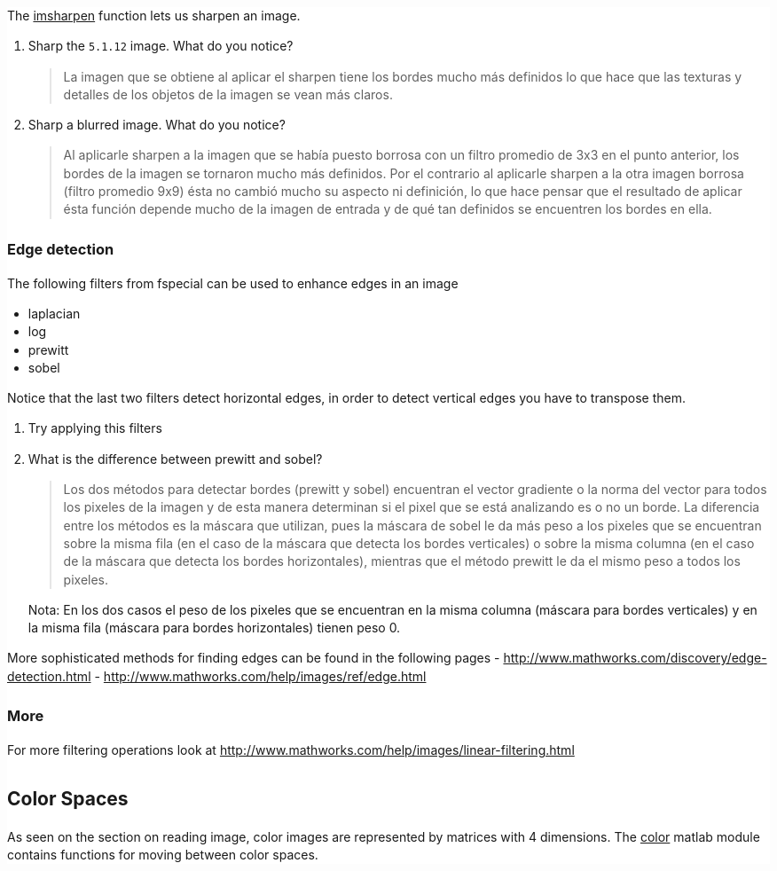 The [imsharpen](http://www.mathworks.com/help/images/ref/imsharpen.html) function lets us sharpen an image. 

1.  Sharp the ``5.1.12`` image. What do you notice?

    > La imagen que se obtiene al aplicar el sharpen tiene los bordes mucho más definidos lo que hace que las texturas y detalles de los objetos de la imagen se vean más claros. 

2.  Sharp a blurred image. What do you notice?

    > Al aplicarle sharpen a la imagen que se había puesto borrosa con un filtro promedio de 3x3 en el punto anterior, los bordes de la imagen se tornaron mucho más definidos. Por el contrario al aplicarle sharpen a la otra imagen borrosa (filtro promedio 9x9) ésta no cambió mucho su aspecto ni definición, lo que hace pensar que el resultado de aplicar ésta función depende mucho de la imagen de entrada y de qué tan definidos se encuentren los bordes en ella. 

### Edge detection

The following filters from fspecial can be used to enhance edges in an image
-   laplacian
-   log
-   prewitt
-   sobel

Notice that the last two filters detect horizontal edges, in order to detect vertical edges you have to transpose them.

1.  Try applying this filters
2.  What is the difference between prewitt and sobel?

    > Los dos métodos para detectar bordes (prewitt y sobel) encuentran el vector gradiente o la norma del vector para todos los pixeles de la imagen y de esta manera determinan si el pixel que se está analizando es o no un borde. La diferencia entre los métodos es la máscara que utilizan, pues la máscara de sobel le da más peso a los pixeles que se encuentran sobre la misma fila (en el caso de la máscara que detecta los bordes verticales) o sobre la misma columna (en el caso de la máscara que detecta los bordes horizontales), mientras que el método prewitt le da el mismo peso a todos los pixeles. 
    
    Nota: En los dos casos el peso de los pixeles que se encuentran en la misma columna (máscara para bordes verticales) y en la misma fila (máscara para bordes horizontales) tienen peso 0. 

More sophisticated methods for finding edges can be found in the following pages
    -   http://www.mathworks.com/discovery/edge-detection.html
    -   http://www.mathworks.com/help/images/ref/edge.html

### More

For more filtering operations look at http://www.mathworks.com/help/images/linear-filtering.html

## Color Spaces

As seen on the section on reading image, color images are represented by matrices with 4 dimensions.
The [color](http://www.mathworks.com/help/images/color.html) matlab module contains functions for moving between
color spaces.
